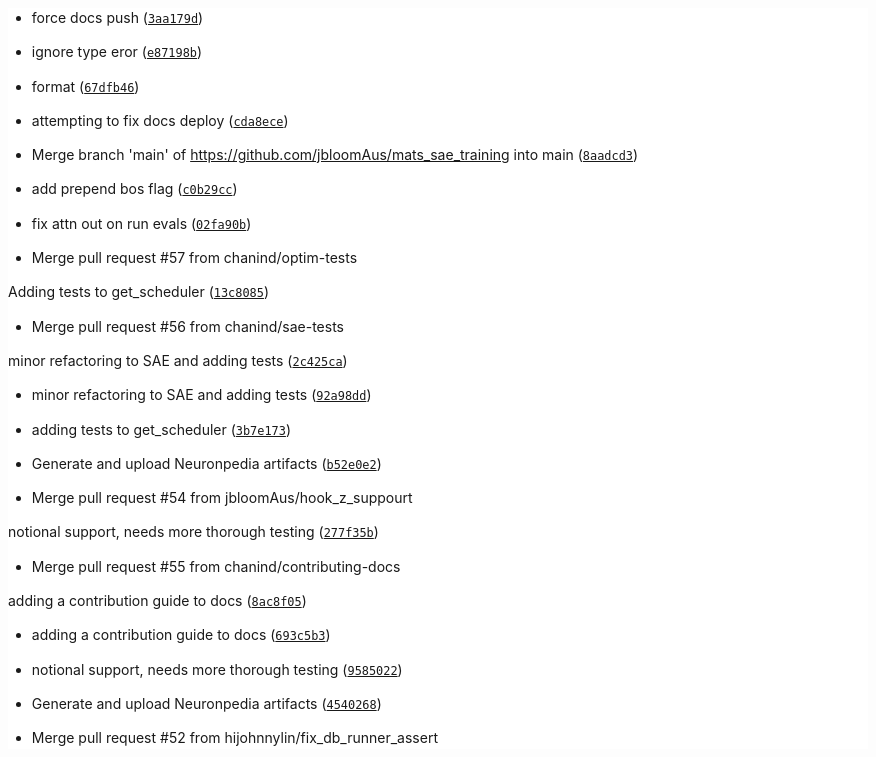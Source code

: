 * force docs push ([`3aa179d`](https://github.com/jbloomAus/SAELens/commit/3aa179d350d3602d873ebd5fa585d0a9c7475c79))

* ignore type eror ([`e87198b`](https://github.com/jbloomAus/SAELens/commit/e87198bba4c65a77be2e7c1b072e563c9497c9d0))

* format ([`67dfb46`](https://github.com/jbloomAus/SAELens/commit/67dfb4685ba293db2266b1b4885964e2313104f9))

* attempting to fix docs deploy ([`cda8ece`](https://github.com/jbloomAus/SAELens/commit/cda8eceb0a8d356fd4f4b461a2fb473ab0071a1d))

* Merge branch &#39;main&#39; of https://github.com/jbloomAus/mats_sae_training into main ([`8aadcd3`](https://github.com/jbloomAus/SAELens/commit/8aadcd3171748ecf0ff759c67522d04ac0f3c3a1))

* add prepend bos flag ([`c0b29cc`](https://github.com/jbloomAus/SAELens/commit/c0b29cc5037bfeea88888f2bb90ebd2ecdf2ed05))

* fix attn out on run evals ([`02fa90b`](https://github.com/jbloomAus/SAELens/commit/02fa90be6c70cfc93f13262462d3ec4cc86641b8))

* Merge pull request #57 from chanind/optim-tests

Adding tests to get_scheduler ([`13c8085`](https://github.com/jbloomAus/SAELens/commit/13c8085e1becb654e50fe69435a3f5814f0d2145))

* Merge pull request #56 from chanind/sae-tests

minor refactoring to SAE and adding tests ([`2c425ca`](https://github.com/jbloomAus/SAELens/commit/2c425cabf7718c16eb62146972f389d2d5ff2a32))

* minor refactoring to SAE and adding tests ([`92a98dd`](https://github.com/jbloomAus/SAELens/commit/92a98ddf8e6eba0b4cd4ac2e2350281f9ed2e2d0))

* adding tests to get_scheduler ([`3b7e173`](https://github.com/jbloomAus/SAELens/commit/3b7e17368c7abfac2747f6fa8e3e03650914cfe5))

* Generate and upload Neuronpedia artifacts ([`b52e0e2`](https://github.com/jbloomAus/SAELens/commit/b52e0e2c427a4b74bebff5d94961725148c404f0))

* Merge pull request #54 from jbloomAus/hook_z_suppourt

notional support, needs more thorough testing ([`277f35b`](https://github.com/jbloomAus/SAELens/commit/277f35b35b2b8f6475b5b8ae9f15356b168e9f50))

* Merge pull request #55 from chanind/contributing-docs

adding a contribution guide to docs ([`8ac8f05`](https://github.com/jbloomAus/SAELens/commit/8ac8f051c2686169f5143582ace162f7f337af50))

* adding a contribution guide to docs ([`693c5b3`](https://github.com/jbloomAus/SAELens/commit/693c5b335527630dc246ebc55519008f87465913))

* notional support, needs more thorough testing ([`9585022`](https://github.com/jbloomAus/SAELens/commit/9585022366677c66d6cdbedd82d10711d1001fef))

* Generate and upload Neuronpedia artifacts ([`4540268`](https://github.com/jbloomAus/SAELens/commit/45402681bc4051bdbc160cd018c8c73ed4c7321f))

* Merge pull request #52 from hijohnnylin/fix_db_runner_assert
